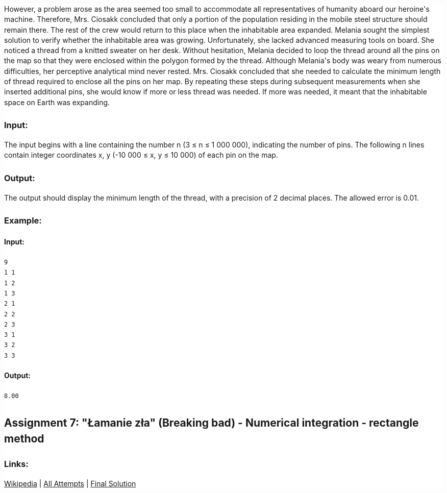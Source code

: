 However, a problem arose as the area seemed too small to accommodate all representatives of humanity aboard our heroine's machine. Therefore, Mrs. Ciosakk concluded that only a portion of the population residing in the mobile steel structure should remain there. The rest of the crew would return to this place when the inhabitable area expanded. Melania sought the simplest solution to verify whether the inhabitable area was growing. Unfortunately, she lacked advanced measuring tools on board. She noticed a thread from a knitted sweater on her desk. Without hesitation, Melania decided to loop the thread around all the pins on the map so that they were enclosed within the polygon formed by the thread. Although Melania's body was weary from numerous difficulties, her perceptive analytical mind never rested. Mrs. Ciosakk concluded that she needed to calculate the minimum length of thread required to enclose all the pins on her map. By repeating these steps during subsequent measurements when she inserted additional pins, she would know if more or less thread was needed. If more was needed, it meant that the inhabitable space on Earth was expanding.

### Input:
The input begins with a line containing the number n (3 ≤ n ≤ 1 000 000), indicating the number of pins. The following n lines contain integer coordinates x, y (-10 000 ≤ x, y ≤ 10 000) of each pin on the map.

### Output:
The output should display the minimum length of the thread, with a precision of 2 decimal places. The allowed error is 0.01.

### Example:

#### Input:
```
9
1 1
1 2
1 3
2 1
2 2
2 3
3 1
3 2
3 3
```

#### Output:
```
8.00
```

## Assignment 7: "Łamanie zła" (Breaking bad) - Numerical integration - rectangle method

### Links:
[Wikipedia](https://en.wikipedia.org/wiki/Rectangle_method) | [All Attempts](https://github.com/rvsmic/Algorithms-and-Data-Structures-II/tree/main/zad7) | [Final Solution](https://github.com/rvsmic/Algorithms-and-Data-Structures-II/blob/main/zad7/zad7odp.cpp)
